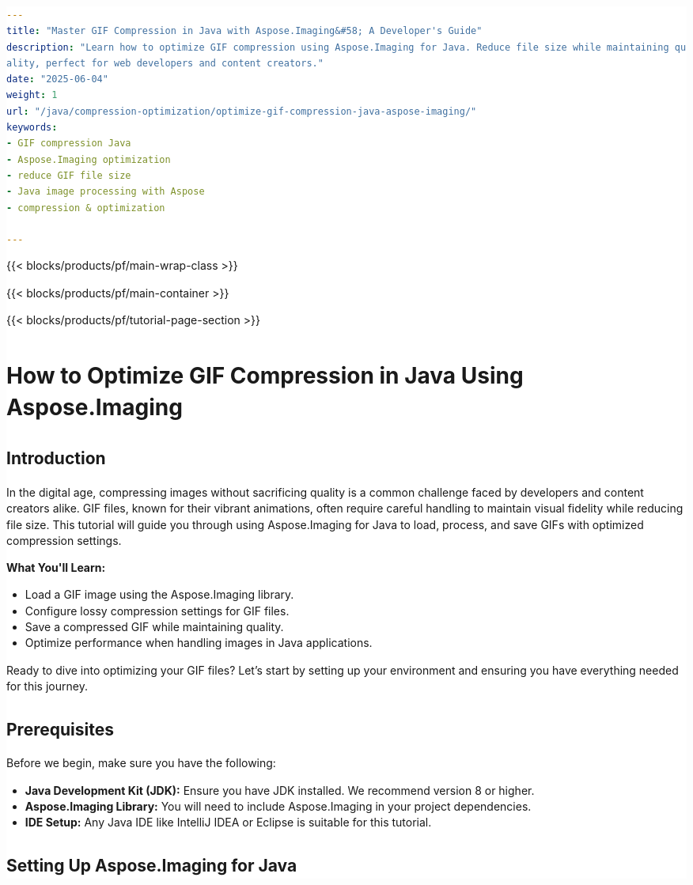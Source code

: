 ```yaml
---
title: "Master GIF Compression in Java with Aspose.Imaging&#58; A Developer's Guide"
description: "Learn how to optimize GIF compression using Aspose.Imaging for Java. Reduce file size while maintaining quality, perfect for web developers and content creators."
date: "2025-06-04"
weight: 1
url: "/java/compression-optimization/optimize-gif-compression-java-aspose-imaging/"
keywords:
- GIF compression Java
- Aspose.Imaging optimization
- reduce GIF file size
- Java image processing with Aspose
- compression & optimization

---
```


{{< blocks/products/pf/main-wrap-class >}}

{{< blocks/products/pf/main-container >}}

{{< blocks/products/pf/tutorial-page-section >}}
# How to Optimize GIF Compression in Java Using Aspose.Imaging

## Introduction

In the digital age, compressing images without sacrificing quality is a common challenge faced by developers and content creators alike. GIF files, known for their vibrant animations, often require careful handling to maintain visual fidelity while reducing file size. This tutorial will guide you through using Aspose.Imaging for Java to load, process, and save GIFs with optimized compression settings.

**What You'll Learn:**

- Load a GIF image using the Aspose.Imaging library.
- Configure lossy compression settings for GIF files.
- Save a compressed GIF while maintaining quality.
- Optimize performance when handling images in Java applications.

Ready to dive into optimizing your GIF files? Let’s start by setting up your environment and ensuring you have everything needed for this journey.

## Prerequisites

Before we begin, make sure you have the following:

- **Java Development Kit (JDK):** Ensure you have JDK installed. We recommend version 8 or higher.
- **Aspose.Imaging Library:** You will need to include Aspose.Imaging in your project dependencies.
- **IDE Setup:** Any Java IDE like IntelliJ IDEA or Eclipse is suitable for this tutorial.

## Setting Up Aspose.Imaging for Java
